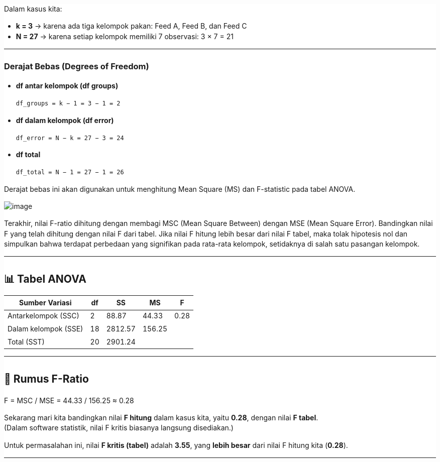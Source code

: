 Dalam kasus kita:

- **k = 3** → karena ada tiga kelompok pakan: Feed A, Feed B, dan Feed C  
- **N = 27** → karena setiap kelompok memiliki 7 observasi: 3 × 7 = 21

---

### Derajat Bebas (Degrees of Freedom)

- **df antar kelompok (df groups)**  
  ```plaintext
  df_groups = k − 1 = 3 − 1 = 2
  ```
- **df dalam kelompok (df error)**
  ```
  df_error = N − k = 27 − 3 = 24
  ```
- **df total**
  ```
  df_total = N − 1 = 27 − 1 = 26
  ```

Derajat bebas ini akan digunakan untuk menghitung Mean Square (MS) dan F-statistic pada tabel ANOVA.

![image](https://github.com/user-attachments/assets/52f5532c-8c76-4b1a-b0d8-a9975a1ca73c)

Terakhir, nilai F-ratio dihitung dengan membagi MSC (Mean Square Between) dengan MSE (Mean Square Error). Bandingkan nilai F yang telah dihitung dengan nilai F dari tabel. Jika nilai F hitung lebih besar dari nilai F tabel, maka tolak hipotesis nol dan simpulkan bahwa terdapat perbedaan yang signifikan pada rata-rata kelompok, setidaknya di salah satu pasangan kelompok.

---

## 📊 Tabel ANOVA

| Sumber Variasi        | df  | SS       | MS      | F     |
|-----------------------|-----|----------|---------|-------|
| Antarkelompok (SSC)   | 2   | 88.87    | 44.33   | 0.28  |
| Dalam kelompok (SSE)  | 18  | 2812.57  | 156.25  |       |
| Total (SST)           | 20  | 2901.24  |         |       |

---

## 📏 Rumus F-Ratio

F = MSC / MSE = 44.33 / 156.25 ≈ 0.28

Sekarang mari kita bandingkan nilai **F hitung** dalam kasus kita, yaitu **0.28**, dengan nilai **F tabel**.  
(Dalam software statistik, nilai F kritis biasanya langsung disediakan.)

Untuk permasalahan ini, nilai **F kritis (tabel)** adalah **3.55**, yang **lebih besar** dari nilai F hitung kita (**0.28**).

---